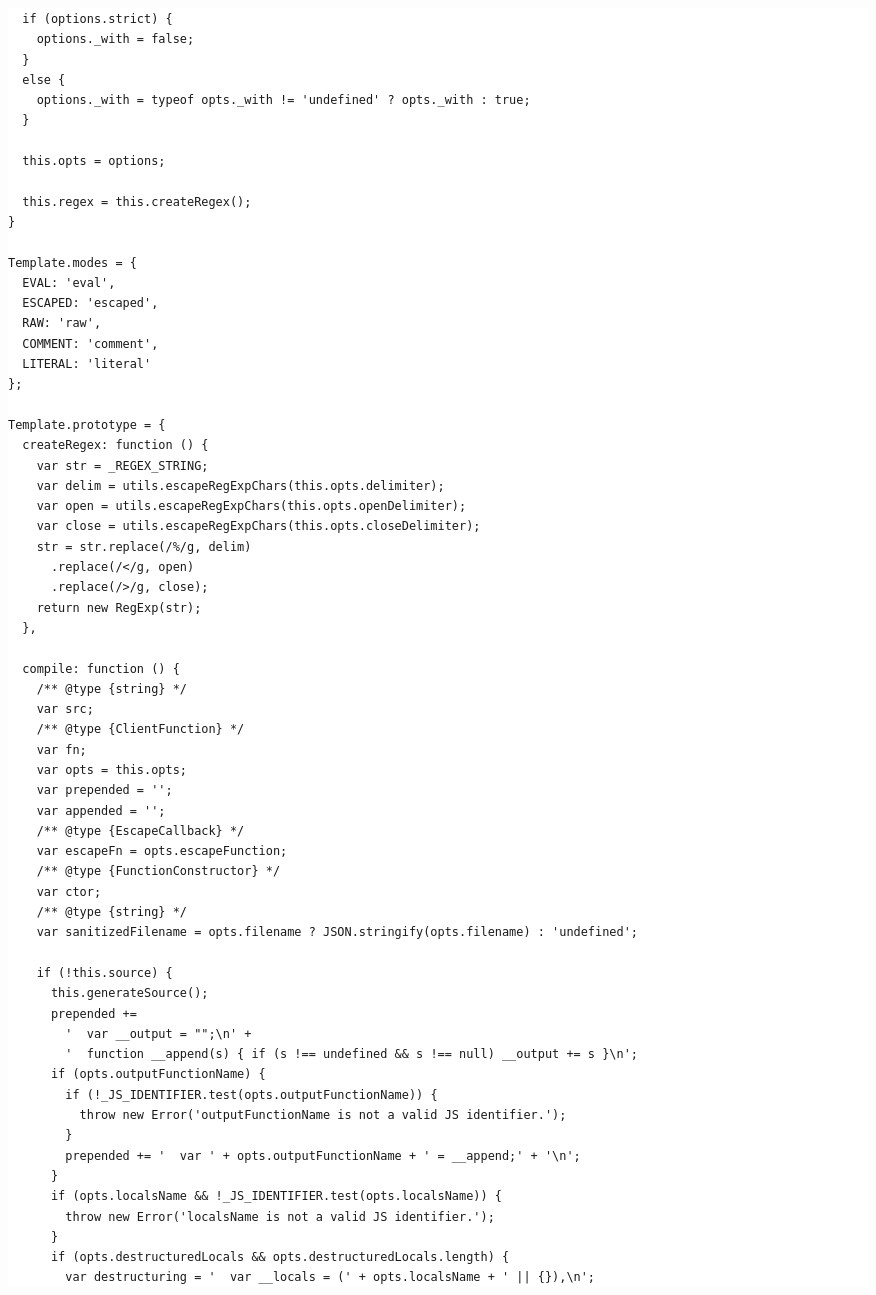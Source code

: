 ```
  if (options.strict) {
    options._with = false;
  }
  else {
    options._with = typeof opts._with != 'undefined' ? opts._with : true;
  }

  this.opts = options;

  this.regex = this.createRegex();
}

Template.modes = {
  EVAL: 'eval',
  ESCAPED: 'escaped',
  RAW: 'raw',
  COMMENT: 'comment',
  LITERAL: 'literal'
};

Template.prototype = {
  createRegex: function () {
    var str = _REGEX_STRING;
    var delim = utils.escapeRegExpChars(this.opts.delimiter);
    var open = utils.escapeRegExpChars(this.opts.openDelimiter);
    var close = utils.escapeRegExpChars(this.opts.closeDelimiter);
    str = str.replace(/%/g, delim)
      .replace(/</g, open)
      .replace(/>/g, close);
    return new RegExp(str);
  },

  compile: function () {
    /** @type {string} */
    var src;
    /** @type {ClientFunction} */
    var fn;
    var opts = this.opts;
    var prepended = '';
    var appended = '';
    /** @type {EscapeCallback} */
    var escapeFn = opts.escapeFunction;
    /** @type {FunctionConstructor} */
    var ctor;
    /** @type {string} */
    var sanitizedFilename = opts.filename ? JSON.stringify(opts.filename) : 'undefined';

    if (!this.source) {
      this.generateSource();
      prepended +=
        '  var __output = "";\n' +
        '  function __append(s) { if (s !== undefined && s !== null) __output += s }\n';
      if (opts.outputFunctionName) {
        if (!_JS_IDENTIFIER.test(opts.outputFunctionName)) {
          throw new Error('outputFunctionName is not a valid JS identifier.');
        }
        prepended += '  var ' + opts.outputFunctionName + ' = __append;' + '\n';
      }
      if (opts.localsName && !_JS_IDENTIFIER.test(opts.localsName)) {
        throw new Error('localsName is not a valid JS identifier.');
      }
      if (opts.destructuredLocals && opts.destructuredLocals.length) {
        var destructuring = '  var __locals = (' + opts.localsName + ' || {}),\n';
```